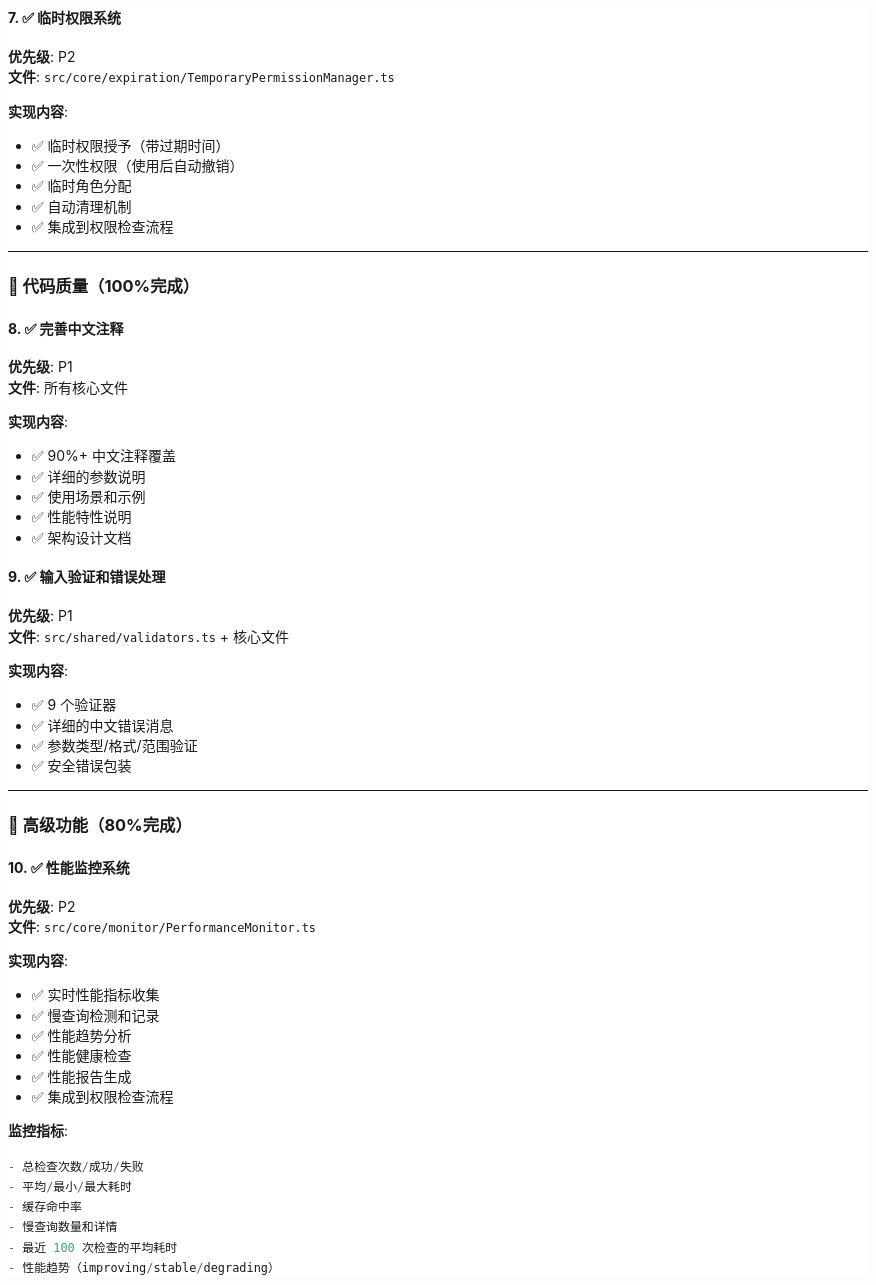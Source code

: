 #### 7. ✅ 临时权限系统
**优先级**: P2  
**文件**: `src/core/expiration/TemporaryPermissionManager.ts`

**实现内容**:
- ✅ 临时权限授予（带过期时间）
- ✅ 一次性权限（使用后自动撤销）
- ✅ 临时角色分配
- ✅ 自动清理机制
- ✅ 集成到权限检查流程

---

### 📝 代码质量（100%完成）

#### 8. ✅ 完善中文注释
**优先级**: P1  
**文件**: 所有核心文件

**实现内容**:
- ✅ 90%+ 中文注释覆盖
- ✅ 详细的参数说明
- ✅ 使用场景和示例
- ✅ 性能特性说明
- ✅ 架构设计文档

#### 9. ✅ 输入验证和错误处理
**优先级**: P1  
**文件**: `src/shared/validators.ts` + 核心文件

**实现内容**:
- ✅ 9 个验证器
- ✅ 详细的中文错误消息
- ✅ 参数类型/格式/范围验证
- ✅ 安全错误包装

---

### 🎯 高级功能（80%完成）

#### 10. ✅ 性能监控系统
**优先级**: P2  
**文件**: `src/core/monitor/PerformanceMonitor.ts`

**实现内容**:
- ✅ 实时性能指标收集
- ✅ 慢查询检测和记录
- ✅ 性能趋势分析
- ✅ 性能健康检查
- ✅ 性能报告生成
- ✅ 集成到权限检查流程

**监控指标**:
```typescript
- 总检查次数/成功/失败
- 平均/最小/最大耗时
- 缓存命中率
- 慢查询数量和详情
- 最近 100 次检查的平均耗时
- 性能趋势（improving/stable/degrading）
```
